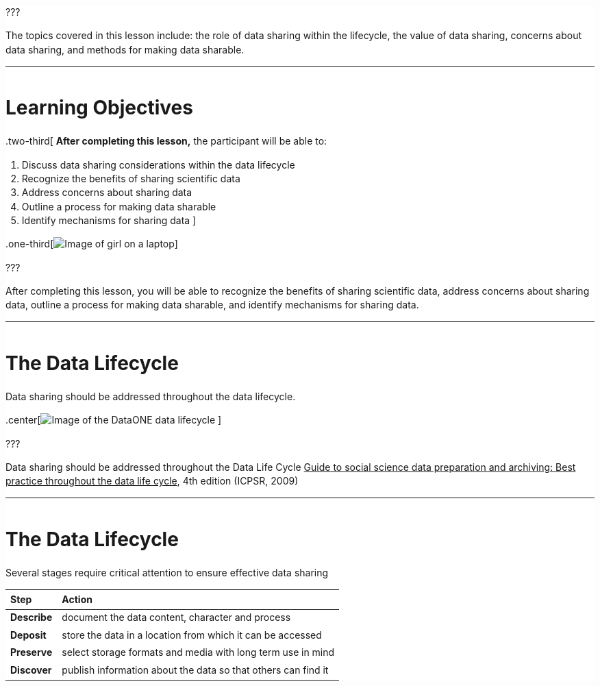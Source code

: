 ???

The topics covered in this lesson include: the role of data sharing within the lifecycle, the value of data sharing, concerns about data sharing, and methods for making data sharable.


---

# Learning Objectives
.two-third[
**After completing this lesson,** the participant will be able to:

1. Discuss data sharing considerations within the data lifecycle
2. Recognize the benefits of sharing scientific data
3. Address concerns about sharing data
4. Outline a process for making data sharable
5. Identify mechanisms for sharing data
]

.one-third[![Image of girl on a laptop](images/image5.jpeg)]

???

After completing this lesson, you will be able to recognize the benefits of sharing scientific data, address concerns about sharing data, outline a process for making data sharable, and identify mechanisms for sharing data.

---

# The Data Lifecycle
Data sharing should be addressed throughout the data lifecycle.

.center[![Image of the DataONE data lifecycle](images/DLC.png)
]

???

Data sharing should be addressed throughout the Data Life Cycle
[Guide to social science data preparation and archiving: Best practice throughout the data life cycle](http://www.icpsr.umich.edu/files/ICPSR/access/dataprep.pdf), 4th edition (ICPSR, 2009)



---

# The Data Lifecycle

Several stages require critical attention to ensure effective data sharing

| Step         | Action                                                        |
|:-------------|:--------------------------------------------------------------|
| **Describe** | document the data content, character and process              |
| **Deposit**  | store the data in a location from which it can be accessed    |
| **Preserve** | select storage formats and media with long term use in mind   |
| **Discover** | publish information about the data so that others can find it |
